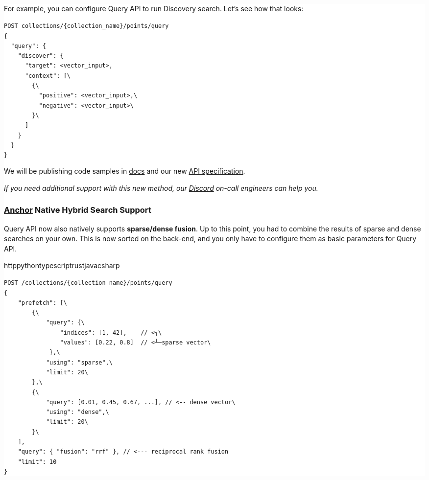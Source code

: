 For example, you can configure Query API to run [Discovery search](https://qdrant.tech/documentation/concepts/explore/#discovery-api). Let’s see how that looks:

```http
POST collections/{collection_name}/points/query
{
  "query": {
    "discover": {
      "target": <vector_input>,
      "context": [\
        {\
          "positive": <vector_input>,\
          "negative": <vector_input>\
        }\
      ]
    }
  }
}

```

We will be publishing code samples in [docs](https://qdrant.tech/documentation/concepts/hybrid-queries/) and our new [API specification](http://api.qdrant.tech/).

_If you need additional support with this new method, our [Discord](https://qdrant.to/discord) on-call engineers can help you._

### [Anchor](https://qdrant.tech/blog/qdrant-1.10.x/\#native-hybrid-search-support) Native Hybrid Search Support

Query API now also natively supports **sparse/dense fusion**. Up to this point, you had to combine the results of sparse and dense searches on your own. This is now sorted on the back-end, and you only have to configure them as basic parameters for Query API.

httppythontypescriptrustjavacsharp

```http
POST /collections/{collection_name}/points/query
{
    "prefetch": [\
        {\
            "query": {\
                "indices": [1, 42],    // <┐\
                "values": [0.22, 0.8]  // <┴─sparse vector\
             },\
            "using": "sparse",\
            "limit": 20\
        },\
        {\
            "query": [0.01, 0.45, 0.67, ...], // <-- dense vector\
            "using": "dense",\
            "limit": 20\
        }\
    ],
    "query": { "fusion": "rrf" }, // <--- reciprocal rank fusion
    "limit": 10
}

```
